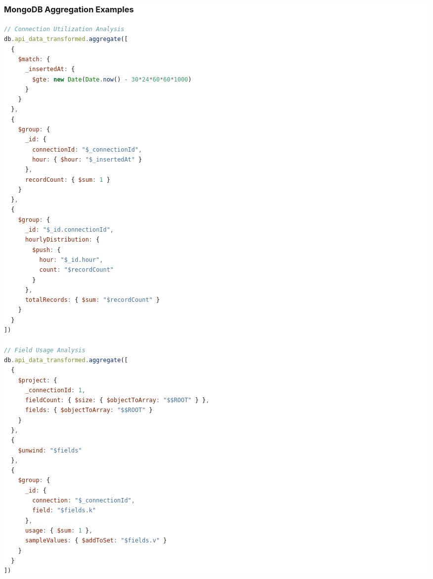 ### MongoDB Aggregation Examples

```javascript
// Connection Utilization Analysis
db.api_data_transformed.aggregate([
  {
    $match: {
      _insertedAt: { 
        $gte: new Date(Date.now() - 30*24*60*60*1000) 
      }
    }
  },
  {
    $group: {
      _id: {
        connectionId: "$_connectionId",
        hour: { $hour: "$_insertedAt" }
      },
      recordCount: { $sum: 1 }
    }
  },
  {
    $group: {
      _id: "$_id.connectionId", 
      hourlyDistribution: {
        $push: {
          hour: "$_id.hour",
          count: "$recordCount"
        }
      },
      totalRecords: { $sum: "$recordCount" }
    }
  }
])

// Field Usage Analysis
db.api_data_transformed.aggregate([
  {
    $project: {
      _connectionId: 1,
      fieldCount: { $size: { $objectToArray: "$$ROOT" } },
      fields: { $objectToArray: "$$ROOT" }
    }
  },
  {
    $unwind: "$fields"
  },
  {
    $group: {
      _id: {
        connection: "$_connectionId",
        field: "$fields.k"
      },
      usage: { $sum: 1 },
      sampleValues: { $addToSet: "$fields.v" }
    }
  }
])
```
